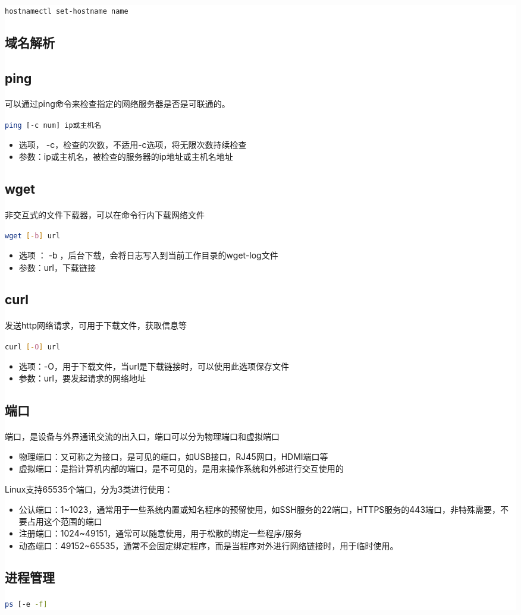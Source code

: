 ```bash
hostnamectl set-hostname name
```

## 域名解析

## ping

可以通过ping命令来检查指定的网络服务器是否是可联通的。

```bash
ping [-c num] ip或主机名
```

- 选项， -c，检查的次数，不适用-c选项，将无限次数持续检查
- 参数：ip或主机名，被检查的服务器的ip地址或主机名地址

## wget

非交互式的文件下载器，可以在命令行内下载网络文件

```bash
wget [-b] url
```

- 选项 ： -b ，后台下载，会将日志写入到当前工作目录的wget-log文件
- 参数：url，下载链接

## curl

发送http网络请求，可用于下载文件，获取信息等

```bash
curl [-O] url
```

- 选项：-O，用于下载文件，当url是下载链接时，可以使用此选项保存文件
- 参数：url，要发起请求的网络地址

## 端口 

端口，是设备与外界通讯交流的出入口，端口可以分为物理端口和虚拟端口

- 物理端口：又可称之为接口，是可见的端口，如USB接口，RJ45网口，HDMI端口等
- 虚拟端口：是指计算机内部的端口，是不可见的，是用来操作系统和外部进行交互使用的

Linux支持65535个端口，分为3类进行使用：

- 公认端口：1~1023，通常用于一些系统内置或知名程序的预留使用，如SSH服务的22端口，HTTPS服务的443端口，非特殊需要，不要占用这个范围的端口
- 注册端口：1024~49151，通常可以随意使用，用于松散的绑定一些程序/服务
- 动态端口：49152~65535，通常不会固定绑定程序，而是当程序对外进行网络链接时，用于临时使用。

## 进程管理

```bash
ps [-e -f]
```
